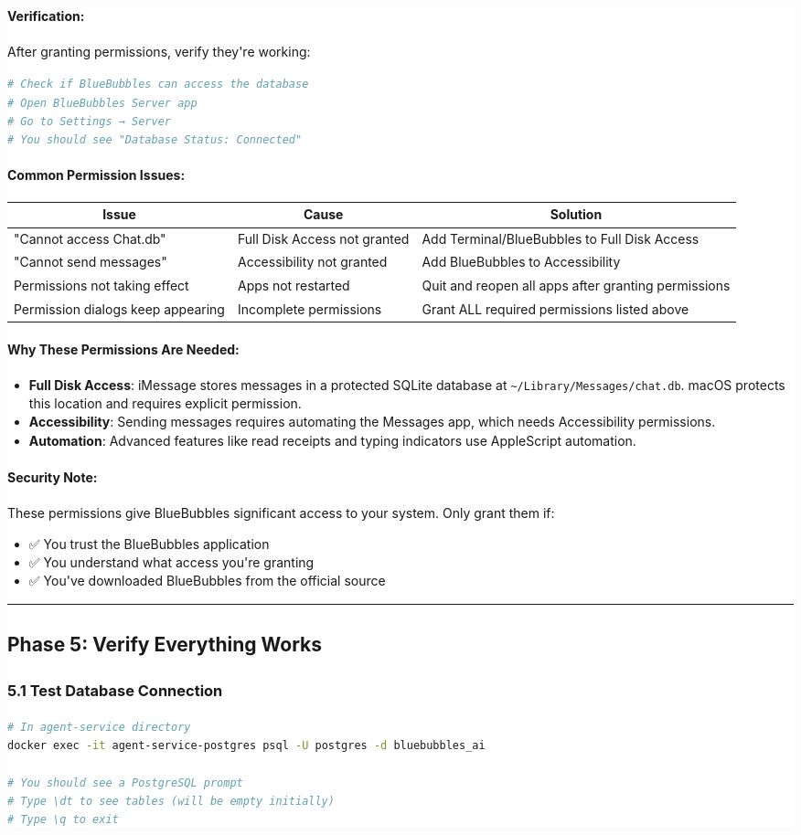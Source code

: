 #### Verification:

After granting permissions, verify they're working:

```bash
# Check if BlueBubbles can access the database
# Open BlueBubbles Server app
# Go to Settings → Server
# You should see "Database Status: Connected"
```

#### Common Permission Issues:

| Issue | Cause | Solution |
|-------|-------|----------|
| "Cannot access Chat.db" | Full Disk Access not granted | Add Terminal/BlueBubbles to Full Disk Access |
| "Cannot send messages" | Accessibility not granted | Add BlueBubbles to Accessibility |
| Permissions not taking effect | Apps not restarted | Quit and reopen all apps after granting permissions |
| Permission dialogs keep appearing | Incomplete permissions | Grant ALL required permissions listed above |

#### Why These Permissions Are Needed:

- **Full Disk Access**: iMessage stores messages in a protected SQLite database at `~/Library/Messages/chat.db`. macOS protects this location and requires explicit permission.
- **Accessibility**: Sending messages requires automating the Messages app, which needs Accessibility permissions.
- **Automation**: Advanced features like read receipts and typing indicators use AppleScript automation.

#### Security Note:

These permissions give BlueBubbles significant access to your system. Only grant them if:
- ✅ You trust the BlueBubbles application
- ✅ You understand what access you're granting
- ✅ You've downloaded BlueBubbles from the official source

---

## Phase 5: Verify Everything Works

### 5.1 Test Database Connection

```bash
# In agent-service directory
docker exec -it agent-service-postgres psql -U postgres -d bluebubbles_ai

# You should see a PostgreSQL prompt
# Type \dt to see tables (will be empty initially)
# Type \q to exit
```
